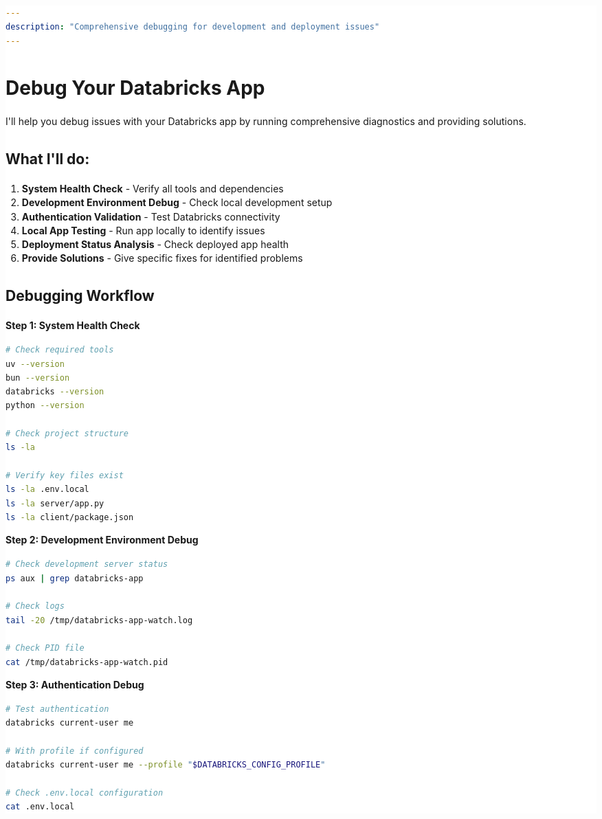 ```yaml
---
description: "Comprehensive debugging for development and deployment issues"
---
```


# Debug Your Databricks App

I'll help you debug issues with your Databricks app by running comprehensive diagnostics and providing solutions.

## What I'll do:

1. **System Health Check** - Verify all tools and dependencies
2. **Development Environment Debug** - Check local development setup
3. **Authentication Validation** - Test Databricks connectivity
4. **Local App Testing** - Run app locally to identify issues
5. **Deployment Status Analysis** - Check deployed app health
6. **Provide Solutions** - Give specific fixes for identified problems

## Debugging Workflow

**Step 1: System Health Check**
```bash
# Check required tools
uv --version
bun --version
databricks --version
python --version

# Check project structure
ls -la

# Verify key files exist
ls -la .env.local
ls -la server/app.py
ls -la client/package.json
```

**Step 2: Development Environment Debug**
```bash
# Check development server status
ps aux | grep databricks-app

# Check logs
tail -20 /tmp/databricks-app-watch.log

# Check PID file
cat /tmp/databricks-app-watch.pid
```

**Step 3: Authentication Debug**
```bash
# Test authentication
databricks current-user me

# With profile if configured
databricks current-user me --profile "$DATABRICKS_CONFIG_PROFILE"

# Check .env.local configuration
cat .env.local
```
